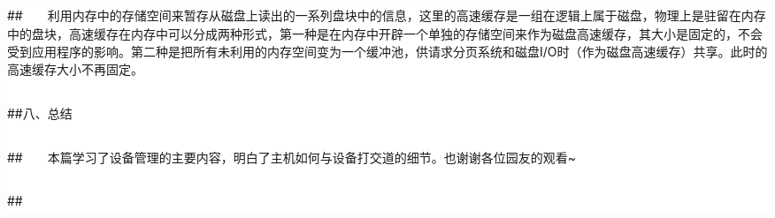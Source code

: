 
##
##　　利用内存中的存储空间来暂存从磁盘上读出的一系列盘块中的信息，这里的高速缓存是一组在逻辑上属于磁盘，物理上是驻留在内存中的盘块，高速缓存在内存中可以分成两种形式，第一种是在内存中开辟一个单独的存储空间来作为磁盘高速缓存，其大小是固定的，不会受到应用程序的影响。第二种是把所有未利用的内存空间变为一个缓冲池，供请求分页系统和磁盘I/O时（作为磁盘高速缓存）共享。此时的高速缓存大小不再固定。


##
##八、总结


##
##　　本篇学习了设备管理的主要内容，明白了主机如何与设备打交道的细节。也谢谢各位园友的观看~


##
##


##
##


##
##　　